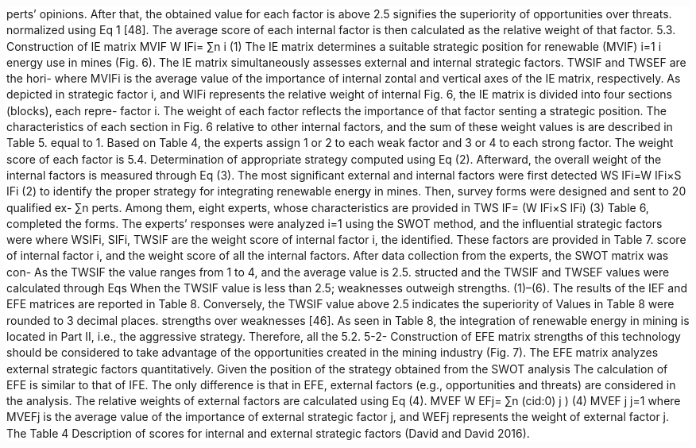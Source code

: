 perts’ opinions. After that, the obtained value for each factor is above 2.5 signifies the superiority of opportunities over threats.
normalized using Eq 1 [48]. The average score of each internal factor is
then calculated as the relative weight of that factor.
5.3. Construction of IE matrix
MVIF
W IFi= ∑n i (1) The IE matrix determines a suitable strategic position for renewable
(MVIF)
i=1 i energy use in mines (Fig. 6). The IE matrix simultaneously assesses
external and internal strategic factors. TWSIF and TWSEF are the hori-
where MVIFi is the average value of the importance of internal
zontal and vertical axes of the IE matrix, respectively. As depicted in
strategic factor i, and WIFi represents the relative weight of internal
Fig. 6, the IE matrix is divided into four sections (blocks), each repre-
factor i. The weight of each factor reflects the importance of that factor
senting a strategic position. The characteristics of each section in Fig. 6
relative to other internal factors, and the sum of these weight values is
are described in Table 5.
equal to 1. Based on Table 4, the experts assign 1 or 2 to each weak factor
and 3 or 4 to each strong factor. The weight score of each factor is
5.4. Determination of appropriate strategy
computed using Eq (2). Afterward, the overall weight of the internal
factors is measured through Eq (3).
The most significant external and internal factors were first detected
WS IFi=W IFi×S IFi (2) to identify the proper strategy for integrating renewable energy in
mines. Then, survey forms were designed and sent to 20 qualified ex-
∑n
perts. Among them, eight experts, whose characteristics are provided in
TWS IF= (W IFi×S IFi) (3)
Table 6, completed the forms. The experts’ responses were analyzed
i=1
using the SWOT method, and the influential strategic factors were
where WSIFi, SIFi, TWSIF are the weight score of internal factor i, the
identified. These factors are provided in Table 7.
score of internal factor i, and the weight score of all the internal factors.
After data collection from the experts, the SWOT matrix was con-
As the TWSIF the value ranges from 1 to 4, and the average value is 2.5.
structed and the TWSIF and TWSEF values were calculated through Eqs
When the TWSIF value is less than 2.5; weaknesses outweigh strengths. (1)–(6). The results of the IEF and EFE matrices are reported in Table 8.
Conversely, the TWSIF value above 2.5 indicates the superiority of
Values in Table 8 were rounded to 3 decimal places.
strengths over weaknesses [46].
As seen in Table 8, the integration of renewable energy in mining is
located in Part II, i.e., the aggressive strategy. Therefore, all the
5.2. 5-2- Construction of EFE matrix strengths of this technology should be considered to take advantage of
the opportunities created in the mining industry (Fig. 7).
The EFE matrix analyzes external strategic factors quantitatively. Given the position of the strategy obtained from the SWOT analysis
The calculation of EFE is similar to that of IFE. The only difference is that
in EFE, external factors (e.g., opportunities and threats) are considered
in the analysis. The relative weights of external factors are calculated
using Eq (4).
MVEF
W EFj= ∑n (cid:0) j ) (4)
MVEF
j
j=1
where MVEFj is the average value of the importance of external
strategic factor j, and WEFj represents the weight of external factor j. The
Table 4
Description of scores for internal and external strategic factors (David and David
2016).